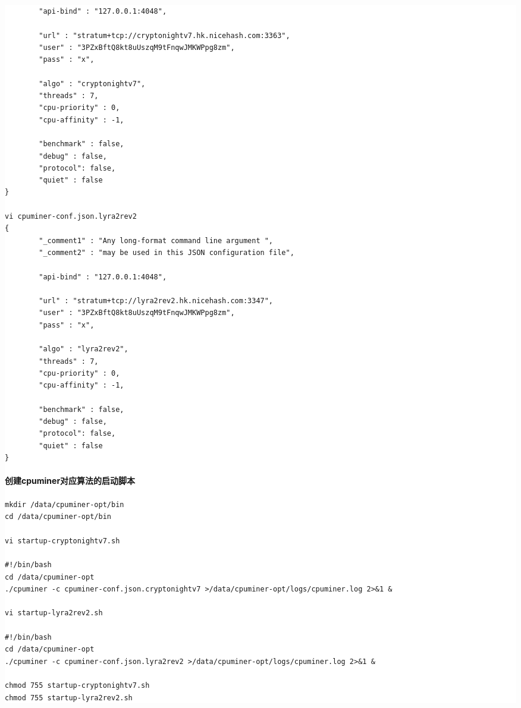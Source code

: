             "api-bind" : "127.0.0.1:4048",

            "url" : "stratum+tcp://cryptonightv7.hk.nicehash.com:3363",
            "user" : "3PZxBftQ8kt8uUszqM9tFnqwJMKWPpg8zm",
            "pass" : "x",

            "algo" : "cryptonightv7",
            "threads" : 7,
            "cpu-priority" : 0,
            "cpu-affinity" : -1,

            "benchmark" : false,
            "debug" : false,
            "protocol": false,
            "quiet" : false
    }

    vi cpuminer-conf.json.lyra2rev2
    {
            "_comment1" : "Any long-format command line argument ",
            "_comment2" : "may be used in this JSON configuration file",

            "api-bind" : "127.0.0.1:4048",

            "url" : "stratum+tcp://lyra2rev2.hk.nicehash.com:3347",
            "user" : "3PZxBftQ8kt8uUszqM9tFnqwJMKWPpg8zm",
            "pass" : "x",

            "algo" : "lyra2rev2",
            "threads" : 7,
            "cpu-priority" : 0,
            "cpu-affinity" : -1,

            "benchmark" : false,
            "debug" : false,
            "protocol": false,
            "quiet" : false
    }

#### 创建cpuminer对应算法的启动脚本

    mkdir /data/cpuminer-opt/bin
    cd /data/cpuminer-opt/bin

    vi startup-cryptonightv7.sh

    #!/bin/bash
    cd /data/cpuminer-opt
    ./cpuminer -c cpuminer-conf.json.cryptonightv7 >/data/cpuminer-opt/logs/cpuminer.log 2>&1 &

    vi startup-lyra2rev2.sh
    
    #!/bin/bash
    cd /data/cpuminer-opt
    ./cpuminer -c cpuminer-conf.json.lyra2rev2 >/data/cpuminer-opt/logs/cpuminer.log 2>&1 &

    chmod 755 startup-cryptonightv7.sh
    chmod 755 startup-lyra2rev2.sh
